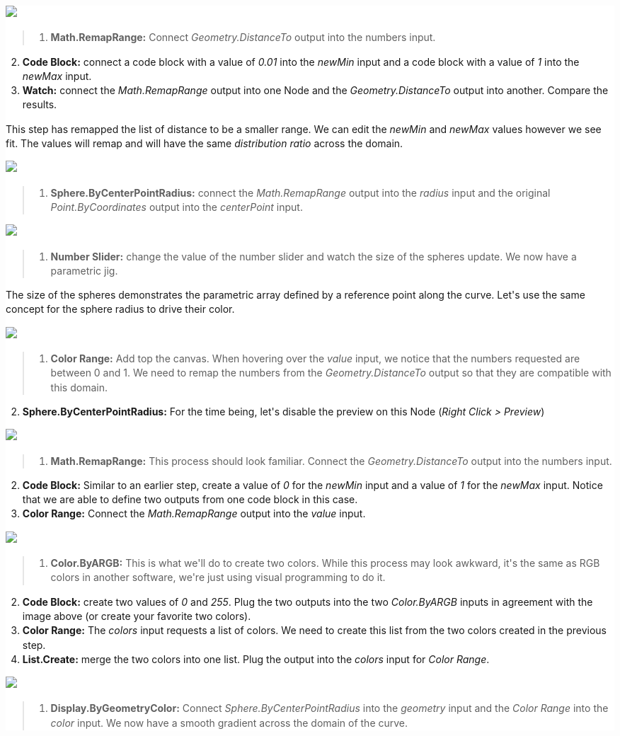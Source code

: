 ![](images/4-5/4-5-5/08.jpg)
> 1. **Math.RemapRange:** Connect *Geometry.DistanceTo* output into the numbers input.
2. **Code Block:** connect a code block with a value of *0.01* into the *newMin* input and a code block with a value of *1* into the *newMax* input.
3. **Watch:** connect the *Math.RemapRange* output into one Node and the *Geometry.DistanceTo* output into another.  Compare the results.

This step has remapped the list of distance to be a smaller range.  We can edit the *newMin* and *newMax* values however we see fit.  The values will remap and will have the same *distribution ratio* across the domain.

![](images/4-5/4-5-5/07.jpg)
> 1. **Sphere.ByCenterPointRadius:** connect the *Math.RemapRange* output into the *radius* input and the original *Point.ByCoordinates* output into the *centerPoint* input.

![](images/4-5/4-5-5/06.jpg)
> 1. **Number Slider:** change the value of the number slider and watch the size of the spheres update.  We now have a parametric jig.

The size of the spheres demonstrates the parametric array defined by a reference point along the curve.  Let's use the same concept for the sphere radius to drive their color.

![](images/4-5/4-5-5/05.jpg)
>  1. **Color Range:** Add top the canvas.  When hovering over the *value* input, we notice that the numbers requested are between 0 and 1.  We need to remap the numbers from the *Geometry.DistanceTo* output so that they are compatible with this domain.
 2. **Sphere.ByCenterPointRadius:** For the time being, let's disable the preview on this Node (*Right Click > Preview*)

![](images/4-5/4-5-5/04.jpg)
> 1. **Math.RemapRange:** This process should look familiar. Connect the *Geometry.DistanceTo* output into the numbers input.
2. **Code Block:** Similar to an earlier step, create a value of *0* for the *newMin* input and a value of *1* for the *newMax* input.  Notice that we are able to define two outputs from one code block in this case.
3. **Color Range:** Connect the *Math.RemapRange* output into the *value* input.

![](images/4-5/4-5-5/03.jpg)
> 1. **Color.ByARGB:** This is what we'll do to create two colors.  While this process may look awkward, it's the same as RGB colors in another software, we're just using visual programming to do it.
2. **Code Block:** create two values of *0* and *255*.  Plug the two outputs into the two *Color.ByARGB* inputs in agreement with the image above (or create your favorite two colors).
3. **Color Range:** The *colors* input requests a list of colors.  We need to create this list from the two colors created in the previous step.
4. **List.Create:** merge the two colors into one list.  Plug the output into the *colors* input for *Color Range*.

![](images/4-5/4-5-5/02.jpg)
> 1. **Display.ByGeometryColor:** Connect *Sphere.ByCenterPointRadius* into the *geometry* input and the *Color Range* into the *color* input. We now have a smooth gradient across the domain of the curve.
